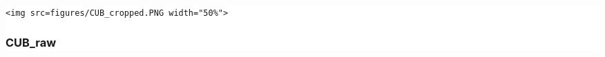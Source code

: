     <img src=figures/CUB_cropped.PNG width="50%"> 
</figure>

### CUB_raw
<figure style="text-align: center;">